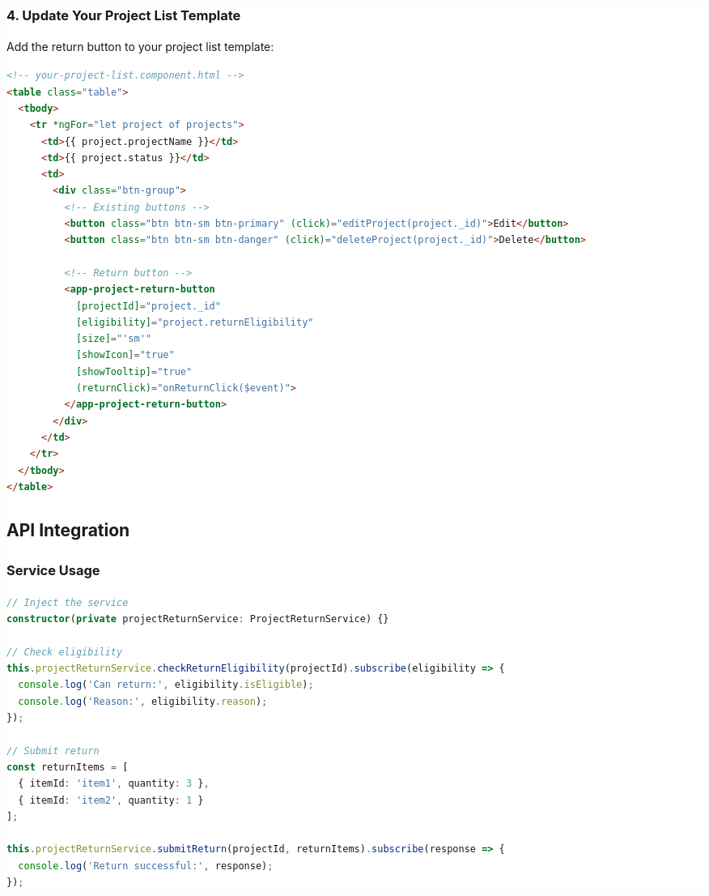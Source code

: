 ### 4. Update Your Project List Template

Add the return button to your project list template:

```html
<!-- your-project-list.component.html -->
<table class="table">
  <tbody>
    <tr *ngFor="let project of projects">
      <td>{{ project.projectName }}</td>
      <td>{{ project.status }}</td>
      <td>
        <div class="btn-group">
          <!-- Existing buttons -->
          <button class="btn btn-sm btn-primary" (click)="editProject(project._id)">Edit</button>
          <button class="btn btn-sm btn-danger" (click)="deleteProject(project._id)">Delete</button>
          
          <!-- Return button -->
          <app-project-return-button
            [projectId]="project._id"
            [eligibility]="project.returnEligibility"
            [size]="'sm'"
            [showIcon]="true"
            [showTooltip]="true"
            (returnClick)="onReturnClick($event)">
          </app-project-return-button>
        </div>
      </td>
    </tr>
  </tbody>
</table>
```

## API Integration

### Service Usage

```typescript
// Inject the service
constructor(private projectReturnService: ProjectReturnService) {}

// Check eligibility
this.projectReturnService.checkReturnEligibility(projectId).subscribe(eligibility => {
  console.log('Can return:', eligibility.isEligible);
  console.log('Reason:', eligibility.reason);
});

// Submit return
const returnItems = [
  { itemId: 'item1', quantity: 3 },
  { itemId: 'item2', quantity: 1 }
];

this.projectReturnService.submitReturn(projectId, returnItems).subscribe(response => {
  console.log('Return successful:', response);
});
```
